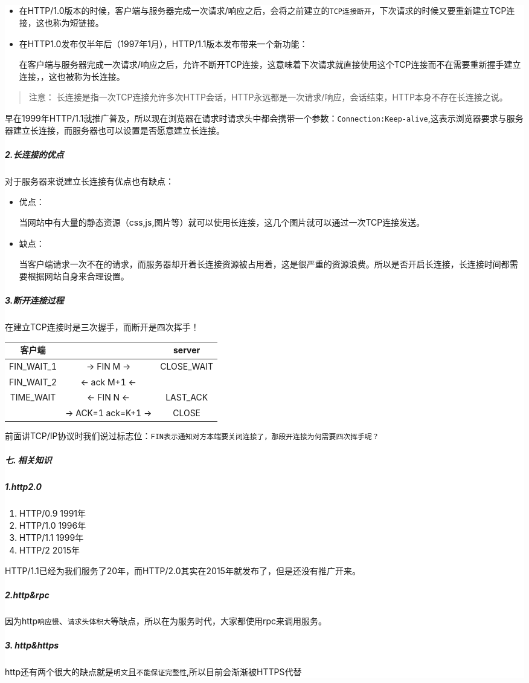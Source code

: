 * 在HTTP/1.0版本的时候，客户端与服务器完成一次请求/响应之后，会将之前建立的`TCP连接断开`，下次请求的时候又要重新建立TCP连接，这也称为短链接。

* 在HTTP1.0发布仅半年后（1997年1月），HTTP/1.1版本发布带来一个新功能：

  在客户端与服务器完成一次请求/响应之后，允许不断开TCP连接，这意味着下次请求就直接使用这个TCP连接而不在需要重新握手建立连接，，这也被称为长连接。

> 注意： 长连接是指一次TCP连接允许多次HTTP会话，HTTP永远都是一次请求/响应，会话结束，HTTP本身不存在长连接之说。

早在1999年HTTP/1.1就推广普及，所以现在浏览器在请求时请求头中都会携带一个参数：`Connection:Keep-alive`,这表示浏览器要求与服务器建立长连接，而服务器也可以设置是否愿意建立长连接。

##### 2.长连接的优点

对于服务器来说建立长连接有优点也有缺点：

* 优点：

  当网站中有大量的静态资源（css,js,图片等）就可以使用长连接，这几个图片就可以通过一次TCP连接发送。

* 缺点：

  当客户端请求一次不在的请求，而服务器却开着长连接资源被占用着，这是很严重的资源浪费。所以是否开启长连接，长连接时间都需要根据网站自身来合理设置。

##### 3.断开连接过程

在建立TCP连接时是三次握手，而断开是四次挥手！

|   客户端   |                                    |   server   |
| :--------: | :--------------------------------: | :--------: |
| FIN_WAIT_1 |  ->           FIN  M          ->   | CLOSE_WAIT |
| FIN_WAIT_2 |   <-          ack   M+1       <-   |            |
| TIME_WAIT  | <-            FIN   N           <- |  LAST_ACK  |
|            |     ->   ACK=1  ack=K+1    ->      |   CLOSE    |

前面讲TCP/IP协议时我们说过标志位：`FIN表示通知对方本端要关闭连接了，那段开连接为何需要四次挥手呢？`

#####  七. 相关知识

##### 1.http2.0

1. HTTP/0.9   1991年
2. HTTP/1.0   1996年
3. HTTP/1.1   1999年
4. HTTP/2      2015年

HTTP/1.1已经为我们服务了20年，而HTTP/2.0其实在2015年就发布了，但是还没有推广开来。

##### 2.http&rpc

因为http`响应慢`、`请求头体积大`等缺点，所以在为服务时代，大家都使用rpc来调用服务。

##### 3. http&https

http还有两个很大的缺点就是`明文`且`不能保证完整性`,所以目前会渐渐被HTTPS代替